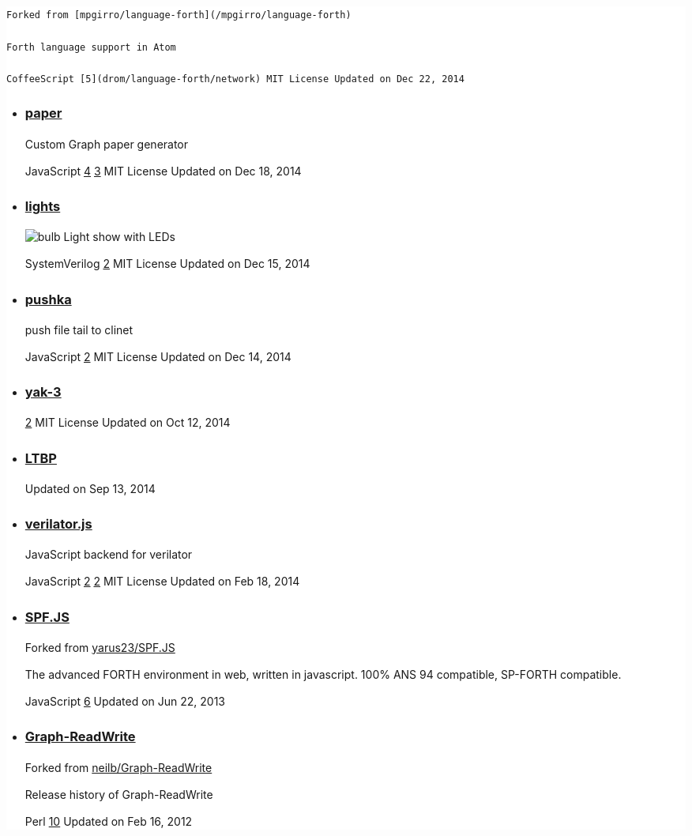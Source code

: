     Forked from [mpgirro/language-forth](/mpgirro/language-forth)
    
    Forth language support in Atom
    
    CoffeeScript [5](drom/language-forth/network) MIT License Updated on Dec 22, 2014
    
-   ### [paper](/drom/paper)
    
    Custom Graph paper generator
    
    JavaScript [4](/drom/paper/stargazers) [3](drom/paper/network) MIT License Updated on Dec 18, 2014
    
-   ### [lights](/drom/lights)
    
    ![bulb](https://assets-cdn.github.com/images/icons/emoji/unicode/1f4a1.png) Light show with LEDs
    
    SystemVerilog [2](drom/lights/network) MIT License Updated on Dec 15, 2014
    
-   ### [pushka](/drom/pushka)
    
    push file tail to clinet
    
    JavaScript [2](drom/pushka/network) MIT License Updated on Dec 14, 2014
    
-   ### [yak-3](/drom/yak-3)
    
    [2](drom/yak-3/network) MIT License Updated on Oct 12, 2014
    
-   ### [LTBP](/drom/LTBP)
    
    Updated on Sep 13, 2014
    
-   ### [verilator.js](/drom/verilator.js)
    
    JavaScript backend for verilator
    
    JavaScript [2](/drom/verilator.js/stargazers) [2](drom/verilator.js/network) MIT License Updated on Feb 18, 2014
    
-   ### [SPF.JS](/drom/SPF.JS)
    
    Forked from [yarus23/SPF.JS](/yarus23/SPF.JS)
    
    The advanced FORTH environment in web, written in javascript. 100% ANS 94 compatible, SP-FORTH compatible.
    
    JavaScript [6](drom/SPF.JS/network) Updated on Jun 22, 2013
    
-   ### [Graph-ReadWrite](/drom/Graph-ReadWrite)
    
    Forked from [neilb/Graph-ReadWrite](/neilb/Graph-ReadWrite)
    
    Release history of Graph-ReadWrite
    
    Perl [10](drom/Graph-ReadWrite/network) Updated on Feb 16, 2012
